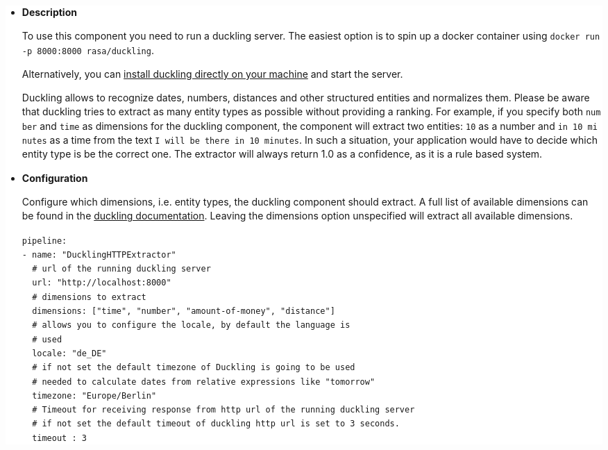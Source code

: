 

* **Description**

    To use this component you need to run a duckling server. The easiest
    option is to spin up a docker container using
    `docker run -p 8000:8000 rasa/duckling`.

    Alternatively, you can [install duckling directly on your
    machine](https://github.com/facebook/duckling#quickstart) and start the server.

    Duckling allows to recognize dates, numbers, distances and other structured entities
    and normalizes them.
    Please be aware that duckling tries to extract as many entity types as possible without
    providing a ranking. For example, if you specify both `number` and `time` as dimensions
    for the duckling component, the component will extract two entities: `10` as a number and
    `in 10 minutes` as a time from the text `I will be there in 10 minutes`. In such a
    situation, your application would have to decide which entity type is be the correct one.
    The extractor will always return 1.0 as a confidence, as it is a rule
    based system.



* **Configuration**

    Configure which dimensions, i.e. entity types, the duckling component
    should extract. A full list of available dimensions can be found in
    the [duckling documentation](https://duckling.wit.ai/).
    Leaving the dimensions option unspecified will extract all available dimensions.

    ```
    pipeline:
    - name: "DucklingHTTPExtractor"
      # url of the running duckling server
      url: "http://localhost:8000"
      # dimensions to extract
      dimensions: ["time", "number", "amount-of-money", "distance"]
      # allows you to configure the locale, by default the language is
      # used
      locale: "de_DE"
      # if not set the default timezone of Duckling is going to be used
      # needed to calculate dates from relative expressions like "tomorrow"
      timezone: "Europe/Berlin"
      # Timeout for receiving response from http url of the running duckling server
      # if not set the default timeout of duckling http url is set to 3 seconds.
      timeout : 3
    ```
